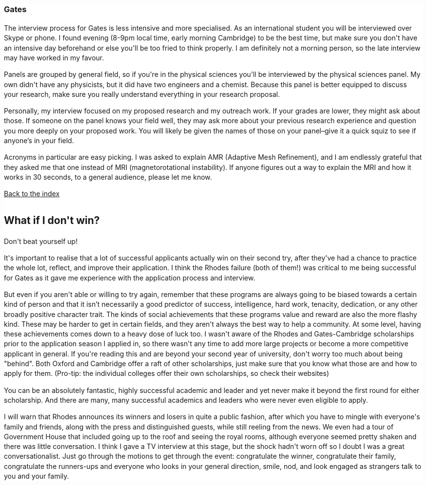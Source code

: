 ### Gates
The interview process for Gates is less intensive and more specialised. As an international student you will be interviewed over Skype or phone. I found evening (8-9pm local time, early morning Cambridge) to be the best time, but make sure you don't have an intensive day beforehand or else you'll be too fried to think properly. I am definitely not a morning person, so the late interview may have worked in my favour. 

Panels are grouped by general field, so if you're in the physical sciences you'll be interviewed by the physical sciences panel. My own didn't have any physicists, but it did have two engineers and a chemist. Because this panel is better equipped to discuss your research, make sure you really understand everything in your research proposal.

Personally, my interview focused on my proposed research and my outreach work. If your grades are lower, they might ask about those. If someone on the panel knows your field well, they may ask more about your previous research experience and question you more deeply on your proposed work. You will likely be given the names of those on your panel–give it a quick squiz to see if anyone’s in your field. 

Acronyms in particular are easy picking. I was asked to explain AMR (Adaptive Mesh Refinement), and I am endlessly grateful that they asked me that one instead of MRI (magnetorotational instability). If anyone figures out a way to explain the MRI and how it works in 30 seconds, to a general audience, please let me know. 

[Back to the index](#index)

<h2 id="what-if-i-dont-win">What if I don't win?</h2>
Don't beat yourself up!

It's important to realise that a lot of successful applicants actually win on their second try, after they've had a chance to practice the whole lot, reflect, and improve their application. I think the Rhodes failure (both of them!) was critical to me being successful for Gates as it gave me experience with the application process and interview.

But even if you aren't able or willing to try again, remember that these programs are always going to be biased towards a certain kind of person and that it isn’t necessarily a good predictor of success, intelligence, hard work, tenacity, dedication, or any other broadly positive character trait. The kinds of social achievements that these programs value and reward are also the more flashy kind. These may be harder to get in certain fields, and they aren't always the best way to help a community. At some level, having these achievements comes down to a heavy dose of luck too. I wasn't aware of the Rhodes and Gates-Cambridge scholarships prior to the application season I applied in, so there wasn't any time to add more large projects or become a more competitive applicant in general. If you're reading this and are beyond your second year of university, don't worry too much about being "behind". Both Oxford and Cambridge offer a raft of other scholarships, just make sure that you know what those are and how to apply for them. (Pro-tip: the individual colleges offer their own scholarships, so check their websites)

You can be an absolutely fantastic, highly successful academic and leader and yet never make it beyond the first round for either scholarship. And there are many, many successful academics and leaders who were never even eligible to apply.

I will warn that Rhodes announces its winners and losers in quite a public fashion, after which you have to mingle with everyone's family and friends, along with the press and distinguished guests, while still reeling from the news. We even had a tour of Government House that included going up to the roof and seeing the royal rooms, although everyone seemed pretty shaken and there was little conversation. I think I gave a TV interview at this stage, but the shock hadn't worn off so I doubt I was a great conversationalist. Just go through the motions to get through the event: congratulate the winner, congratulate their family, congratulate the runners-ups and everyone who looks in your general direction, smile, nod, and look engaged as strangers talk to you and your family. 
